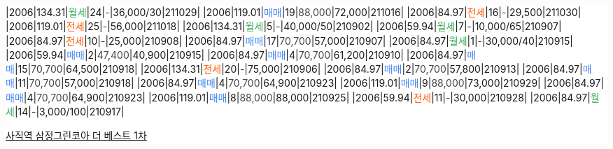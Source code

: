 |2006|134.31|<span style="color:#34a853">월세</span>|24|<span style="color:#444444">-</span>|36,000/30|211029|
|2006|119.01|<span style="color:#4285f3">매매</span>|19|<span style="color:#444444">88,000</span>|72,000|211016|
|2006|84.97|<span style="color:#ff5a00">전세</span>|16|<span style="color:#444444">-</span>|29,500|211030|
|2006|119.01|<span style="color:#ff5a00">전세</span>|25|<span style="color:#444444">-</span>|56,000|211018|
|2006|134.31|<span style="color:#34a853">월세</span>|5|<span style="color:#444444">-</span>|40,000/50|210902|
|2006|59.94|<span style="color:#34a853">월세</span>|7|<span style="color:#444444">-</span>|10,000/65|210907|
|2006|84.97|<span style="color:#ff5a00">전세</span>|10|<span style="color:#444444">-</span>|25,000|210908|
|2006|84.97|<span style="color:#4285f3">매매</span>|17|<span style="color:#444444">70,700</span>|57,000|210907|
|2006|84.97|<span style="color:#34a853">월세</span>|1|<span style="color:#444444">-</span>|30,000/40|210915|
|2006|59.94|<span style="color:#4285f3">매매</span>|2|<span style="color:#444444">47,400</span>|40,900|210915|
|2006|84.97|<span style="color:#4285f3">매매</span>|4|<span style="color:#444444">70,700</span>|61,200|210910|
|2006|84.97|<span style="color:#4285f3">매매</span>|15|<span style="color:#444444">70,700</span>|64,500|210918|
|2006|134.31|<span style="color:#ff5a00">전세</span>|20|<span style="color:#444444">-</span>|75,000|210906|
|2006|84.97|<span style="color:#4285f3">매매</span>|2|<span style="color:#444444">70,700</span>|57,800|210913|
|2006|84.97|<span style="color:#4285f3">매매</span>|11|<span style="color:#444444">70,700</span>|57,000|210918|
|2006|84.97|<span style="color:#4285f3">매매</span>|4|<span style="color:#444444">70,700</span>|64,900|210923|
|2006|119.01|<span style="color:#4285f3">매매</span>|9|<span style="color:#444444">88,000</span>|73,000|210929|
|2006|84.97|<span style="color:#4285f3">매매</span>|4|<span style="color:#444444">70,700</span>|64,900|210923|
|2006|119.01|<span style="color:#4285f3">매매</span>|8|<span style="color:#444444">88,000</span>|88,000|210925|
|2006|59.94|<span style="color:#ff5a00">전세</span>|11|<span style="color:#444444">-</span>|30,000|210928|
|2006|84.97|<span style="color:#34a853">월세</span>|14|<span style="color:#444444">-</span>|3,000/100|210917|


<script async src="//pagead2.googlesyndication.com/pagead/js/adsbygoogle.js"></script>

<ins class="adsbygoogle"
     style="display:block"
     data-ad-client="ca-pub-2446590836940007"
     data-ad-slot="1659523306"
     data-ad-format="auto"
     data-full-width-responsive="true"></ins>
<script>
(adsbygoogle = window.adsbygoogle || []).push({});
</script>


[사직역 삼정그린코아 더 베스트 1차](https://search.naver.com/search.naver?query=%EB%B6%80%EC%82%B0%EA%B4%91%EC%97%AD%EC%8B%9C+%EB%8F%99%EB%9E%98%EA%B5%AC+%EC%82%AC%EC%A7%81%EB%8F%99+%EC%82%AC%EC%A7%81%EC%97%AD+%EC%82%BC%EC%A0%95%EA%B7%B8%EB%A6%B0%EC%BD%94%EC%95%84+%EB%8D%94+%EB%B2%A0%EC%8A%A4%ED%8A%B8+1%EC%B0%A8)
